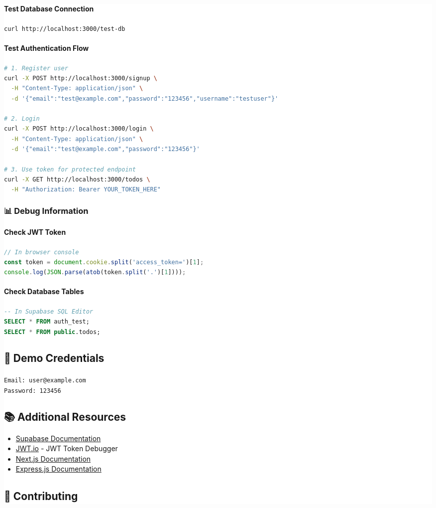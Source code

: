 #### Test Database Connection
```bash
curl http://localhost:3000/test-db
```

#### Test Authentication Flow
```bash
# 1. Register user
curl -X POST http://localhost:3000/signup \
  -H "Content-Type: application/json" \
  -d '{"email":"test@example.com","password":"123456","username":"testuser"}'

# 2. Login
curl -X POST http://localhost:3000/login \
  -H "Content-Type: application/json" \
  -d '{"email":"test@example.com","password":"123456"}'

# 3. Use token for protected endpoint
curl -X GET http://localhost:3000/todos \
  -H "Authorization: Bearer YOUR_TOKEN_HERE"
```

### 📊 Debug Information

#### Check JWT Token
```javascript
// In browser console
const token = document.cookie.split('access_token=')[1];
console.log(JSON.parse(atob(token.split('.')[1])));
```

#### Check Database Tables
```sql
-- In Supabase SQL Editor
SELECT * FROM auth_test;
SELECT * FROM public.todos;
```

## 🎯 Demo Credentials

```
Email: user@example.com
Password: 123456
```

## 📚 Additional Resources

- [Supabase Documentation](https://supabase.com/docs)
- [JWT.io](https://jwt.io/) - JWT Token Debugger
- [Next.js Documentation](https://nextjs.org/docs)
- [Express.js Documentation](https://expressjs.com/)

## 🤝 Contributing
